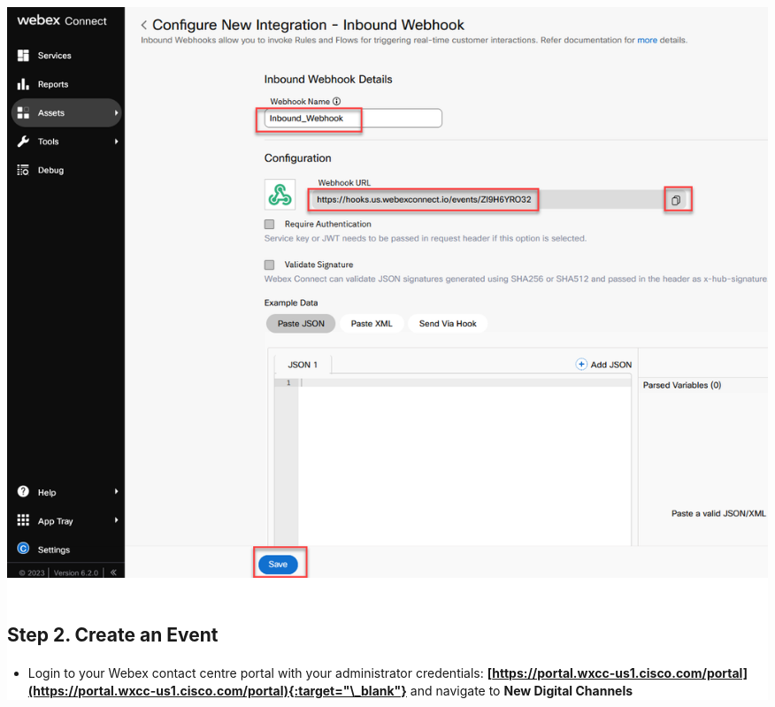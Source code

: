 <img align="middle" src="new_images\Lab8_agentprod\Lab8.3_name_webhook.png" width="1000" />
<br/>
<br/>

## Step 2. Create an Event

- Login to your Webex contact centre portal with your administrator credentials: **[https://portal.wxcc-us1.cisco.com/portal](https://portal.wxcc-us1.cisco.com/portal){:target="\_blank"}** and navigate to **New Digital Channels**

